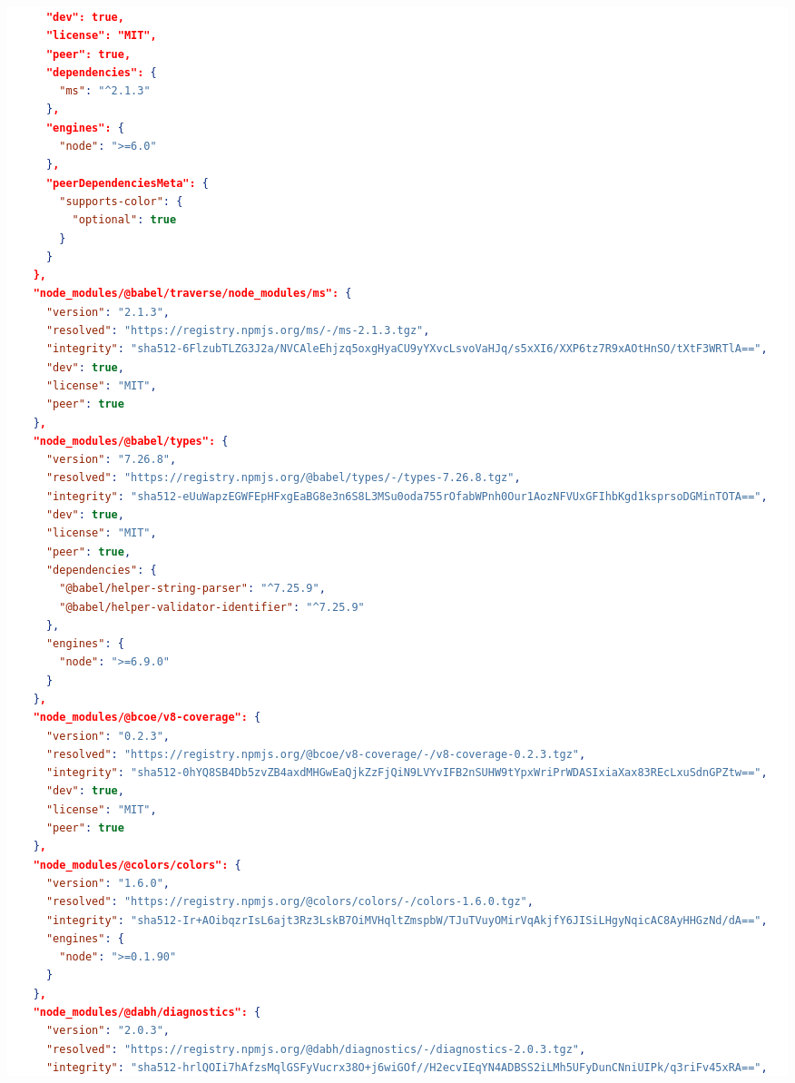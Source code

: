 ```json
      "dev": true,
      "license": "MIT",
      "peer": true,
      "dependencies": {
        "ms": "^2.1.3"
      },
      "engines": {
        "node": ">=6.0"
      },
      "peerDependenciesMeta": {
        "supports-color": {
          "optional": true
        }
      }
    },
    "node_modules/@babel/traverse/node_modules/ms": {
      "version": "2.1.3",
      "resolved": "https://registry.npmjs.org/ms/-/ms-2.1.3.tgz",
      "integrity": "sha512-6FlzubTLZG3J2a/NVCAleEhjzq5oxgHyaCU9yYXvcLsvoVaHJq/s5xXI6/XXP6tz7R9xAOtHnSO/tXtF3WRTlA==",
      "dev": true,
      "license": "MIT",
      "peer": true
    },
    "node_modules/@babel/types": {
      "version": "7.26.8",
      "resolved": "https://registry.npmjs.org/@babel/types/-/types-7.26.8.tgz",
      "integrity": "sha512-eUuWapzEGWFEpHFxgEaBG8e3n6S8L3MSu0oda755rOfabWPnh0Our1AozNFVUxGFIhbKgd1ksprsoDGMinTOTA==",
      "dev": true,
      "license": "MIT",
      "peer": true,
      "dependencies": {
        "@babel/helper-string-parser": "^7.25.9",
        "@babel/helper-validator-identifier": "^7.25.9"
      },
      "engines": {
        "node": ">=6.9.0"
      }
    },
    "node_modules/@bcoe/v8-coverage": {
      "version": "0.2.3",
      "resolved": "https://registry.npmjs.org/@bcoe/v8-coverage/-/v8-coverage-0.2.3.tgz",
      "integrity": "sha512-0hYQ8SB4Db5zvZB4axdMHGwEaQjkZzFjQiN9LVYvIFB2nSUHW9tYpxWriPrWDASIxiaXax83REcLxuSdnGPZtw==",
      "dev": true,
      "license": "MIT",
      "peer": true
    },
    "node_modules/@colors/colors": {
      "version": "1.6.0",
      "resolved": "https://registry.npmjs.org/@colors/colors/-/colors-1.6.0.tgz",
      "integrity": "sha512-Ir+AOibqzrIsL6ajt3Rz3LskB7OiMVHqltZmspbW/TJuTVuyOMirVqAkjfY6JISiLHgyNqicAC8AyHHGzNd/dA==",
      "engines": {
        "node": ">=0.1.90"
      }
    },
    "node_modules/@dabh/diagnostics": {
      "version": "2.0.3",
      "resolved": "https://registry.npmjs.org/@dabh/diagnostics/-/diagnostics-2.0.3.tgz",
      "integrity": "sha512-hrlQOIi7hAfzsMqlGSFyVucrx38O+j6wiGOf//H2ecvIEqYN4ADBSS2iLMh5UFyDunCNniUIPk/q3riFv45xRA==",
```